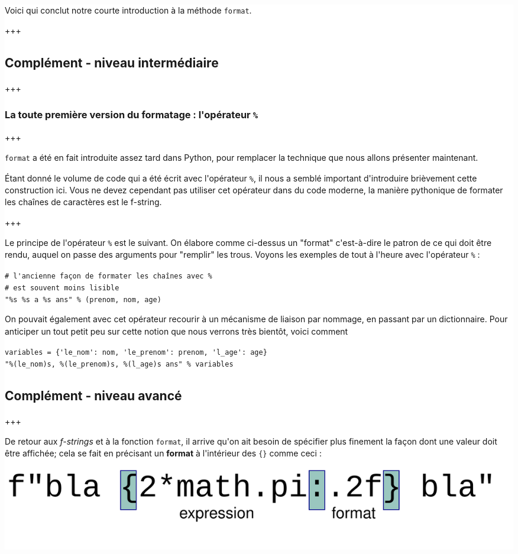 Voici qui conclut notre courte introduction à la méthode `format`.

+++

## Complément - niveau intermédiaire

+++

### La toute première version du formatage : l'opérateur `%`

+++

`format` a été en fait introduite assez tard dans Python, pour remplacer la technique que nous allons présenter maintenant.

Étant donné le volume de code qui a été écrit avec l'opérateur `%`, il nous a semblé important d'introduire brièvement cette construction ici. Vous ne devez cependant pas utiliser cet opérateur dans du code moderne, la manière pythonique de formater les chaînes de caractères est le f-string.

+++

Le principe de l'opérateur `%` est le suivant. On élabore comme ci-dessus un "format" c'est-à-dire le patron de ce qui doit être rendu, auquel on passe des arguments pour "remplir" les trous. Voyons les exemples de tout à l'heure avec l'opérateur `%` :

```{code-cell}
# l'ancienne façon de formater les chaînes avec %
# est souvent moins lisible
"%s %s a %s ans" % (prenom, nom, age)
```

On pouvait également avec cet opérateur recourir à un mécanisme de liaison par nommage, en passant par un dictionnaire. Pour anticiper un tout petit peu sur cette notion que nous verrons très bientôt, voici comment

```{code-cell}
variables = {'le_nom': nom, 'le_prenom': prenom, 'l_age': age}
"%(le_nom)s, %(le_prenom)s, %(l_age)s ans" % variables
```

## Complément - niveau avancé

+++

De retour aux *f-strings* et à la fonction `format`, il arrive qu'on ait besoin de spécifier plus finement la façon dont une valeur doit être affichée; cela se fait en précisant un **format** à l'intérieur des `{}` comme ceci :

![f-string](media/f-string.svg)
